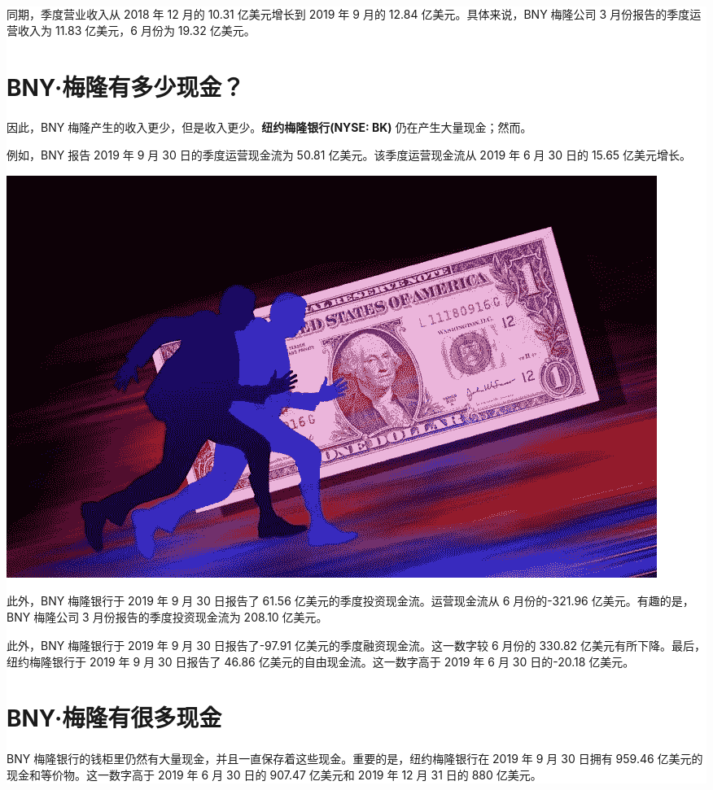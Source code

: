 同期，季度营业收入从 2018 年 12 月的 10.31 亿美元增长到 2019 年 9 月的 12.84 亿美元。具体来说，BNY 梅隆公司 3 月份报告的季度运营收入为 11.83 亿美元，6 月份为 19.32 亿美元。

# BNY·梅隆有多少现金？

因此，BNY 梅隆产生的收入更少，但是收入更少。**纽约梅隆银行(NYSE: BK)** 仍在产生大量现金；然而。

例如，BNY 报告 2019 年 9 月 30 日的季度运营现金流为 50.81 亿美元。该季度运营现金流从 2019 年 6 月 30 日的 15.65 亿美元增长。

![](img/99d4d5809e2a2ecac978aaafd3babf27.png)

此外，BNY 梅隆银行于 2019 年 9 月 30 日报告了 61.56 亿美元的季度投资现金流。运营现金流从 6 月份的-321.96 亿美元。有趣的是，BNY 梅隆公司 3 月份报告的季度投资现金流为 208.10 亿美元。

此外，BNY 梅隆银行于 2019 年 9 月 30 日报告了-97.91 亿美元的季度融资现金流。这一数字较 6 月份的 330.82 亿美元有所下降。最后，纽约梅隆银行于 2019 年 9 月 30 日报告了 46.86 亿美元的自由现金流。这一数字高于 2019 年 6 月 30 日的-20.18 亿美元。

# BNY·梅隆有很多现金

BNY 梅隆银行的钱柜里仍然有大量现金，并且一直保存着这些现金。重要的是，纽约梅隆银行在 2019 年 9 月 30 日拥有 959.46 亿美元的现金和等价物。这一数字高于 2019 年 6 月 30 日的 907.47 亿美元和 2019 年 12 月 31 日的 880 亿美元。
